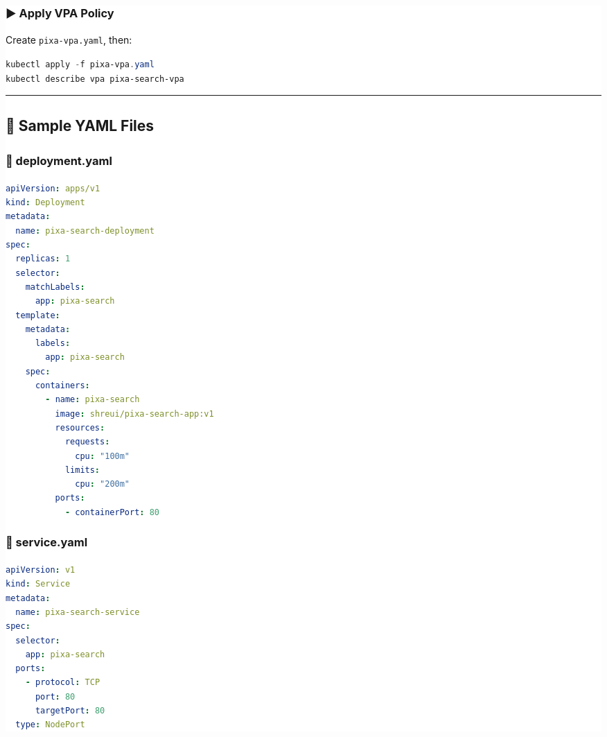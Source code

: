 ### ▶️ Apply VPA Policy
Create `pixa-vpa.yaml`, then:
```powershell
kubectl apply -f pixa-vpa.yaml
kubectl describe vpa pixa-search-vpa
```

---

## 📂 Sample YAML Files

### 📁 deployment.yaml
```yaml
apiVersion: apps/v1
kind: Deployment
metadata:
  name: pixa-search-deployment
spec:
  replicas: 1
  selector:
    matchLabels:
      app: pixa-search
  template:
    metadata:
      labels:
        app: pixa-search
    spec:
      containers:
        - name: pixa-search
          image: shreui/pixa-search-app:v1
          resources:
            requests:
              cpu: "100m"
            limits:
              cpu: "200m"
          ports:
            - containerPort: 80
```

### 📁 service.yaml
```yaml
apiVersion: v1
kind: Service
metadata:
  name: pixa-search-service
spec:
  selector:
    app: pixa-search
  ports:
    - protocol: TCP
      port: 80
      targetPort: 80
  type: NodePort
```
